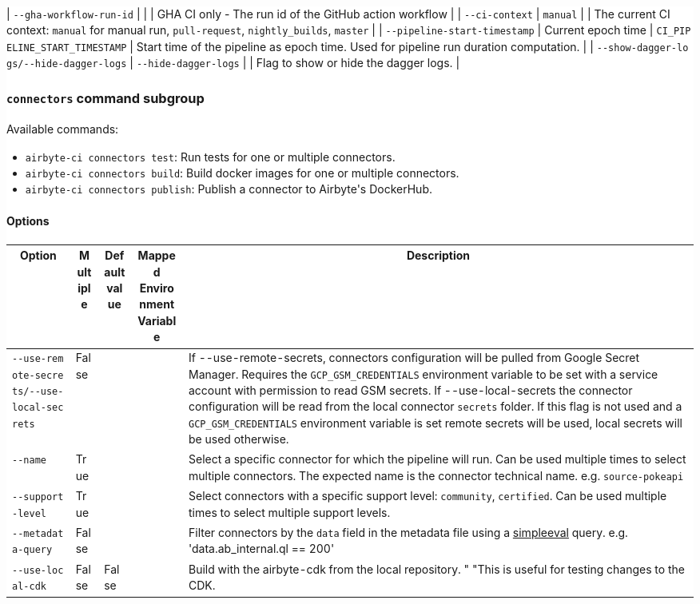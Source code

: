 | `--gha-workflow-run-id`                        |                                 |                               | GHA CI only - The run id of the GitHub action workflow                                      |
| `--ci-context`                                 | `manual`                        |                               | The current CI context: `manual` for manual run, `pull-request`, `nightly_builds`, `master` |
| `--pipeline-start-timestamp`                   | Current epoch time              | `CI_PIPELINE_START_TIMESTAMP` | Start time of the pipeline as epoch time. Used for pipeline run duration computation.       |
| `--show-dagger-logs/--hide-dagger-logs`        | `--hide-dagger-logs`            |                               | Flag to show or hide the dagger logs.                                                       |

### <a id="connectors-command-subgroup"></a>`connectors` command subgroup

Available commands:

- `airbyte-ci connectors test`: Run tests for one or multiple connectors.
- `airbyte-ci connectors build`: Build docker images for one or multiple connectors.
- `airbyte-ci connectors publish`: Publish a connector to Airbyte's DockerHub.

#### Options

| Option                                                         | Multiple | Default value                    | Mapped Environment Variable | Description                                                                                                                                                                                                                                                                                                                                                                                                                                                                               |
| -------------------------------------------------------------- | -------- | -------------------------------- | --------------------------- | ----------------------------------------------------------------------------------------------------------------------------------------------------------------------------------------------------------------------------------------------------------------------------------------------------------------------------------------------------------------------------------------------------------------------------------------------------------------------------------------- |
| `--use-remote-secrets/--use-local-secrets`                     | False    |                                  |                             | If --use-remote-secrets, connectors configuration will be pulled from Google Secret Manager. Requires the `GCP_GSM_CREDENTIALS` environment variable to be set with a service account with permission to read GSM secrets. If --use-local-secrets the connector configuration will be read from the local connector `secrets` folder. If this flag is not used and a `GCP_GSM_CREDENTIALS` environment variable is set remote secrets will be used, local secrets will be used otherwise. |
| `--name`                                                       | True     |                                  |                             | Select a specific connector for which the pipeline will run. Can be used multiple times to select multiple connectors. The expected name is the connector technical name. e.g. `source-pokeapi`                                                                                                                                                                                                                                                                                           |
| `--support-level`                                              | True     |                                  |                             | Select connectors with a specific support level: `community`, `certified`. Can be used multiple times to select multiple support levels.                                                                                                                                                                                                                                                                                                                                                  |
| `--metadata-query`                                             | False    |                                  |                             | Filter connectors by the `data` field in the metadata file using a [simpleeval](https://github.com/danthedeckie/simpleeval) query. e.g. 'data.ab_internal.ql == 200'                                                                                                                                                                                                                                                                                                                      |
| `--use-local-cdk`                                              | False    | False                            |                             | Build with the airbyte-cdk from the local repository. " "This is useful for testing changes to the CDK.                                                                                                                                                                                                                                                                                                                                                                                   |